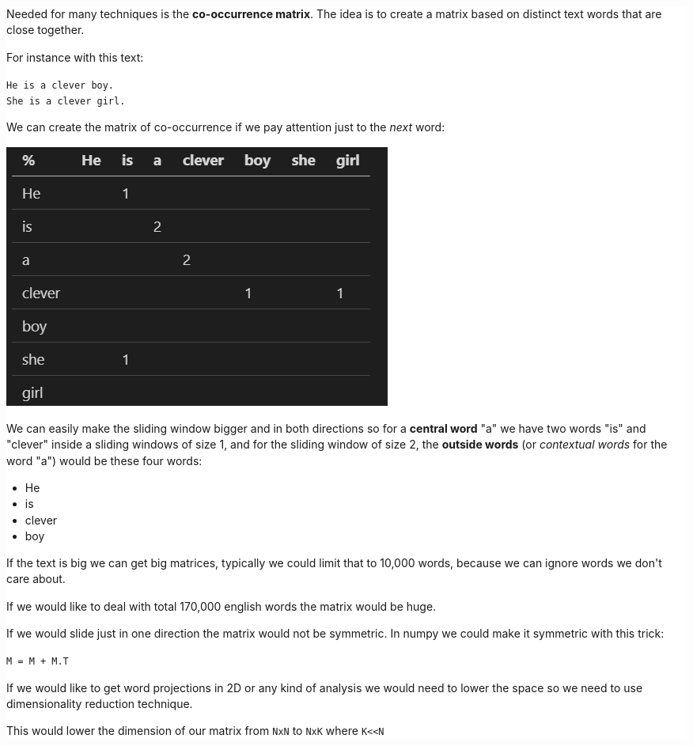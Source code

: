 Needed for many techniques is the **co-occurrence matrix**. The idea is to create a matrix based on distinct text words that are close together. 

For instance with this text:

```
He is a clever boy.
She is a clever girl.
```
We can create the matrix of co-occurrence if we pay attention just to the _next_ word:

![co-occurrence](/images/co-occurrence.png)



We can easily make the sliding window bigger and in both directions so for a **central word** "a" we have two words "is" and "clever" inside a sliding windows of size 1, and for the sliding window of size 2, the **outside words** (or _contextual words_ for the word "a") would be these four words: 

* He
* is
* clever
* boy

If the text is big we can get big matrices, typically we could limit that to 10,000 words, because we can ignore words we don't care about. 

If we would like to deal with total 170,000 english words the matrix would be huge.

If we would slide just in one direction the matrix would not be symmetric. In numpy we could make it symmetric with this trick:

```
M = M + M.T
```

If we would like to get word projections in 2D or any kind of analysis we would need to lower the space so we need to use dimensionality reduction technique.

This would lower the dimension of our matrix from `NxN` to `NxK` where `K<<N`

